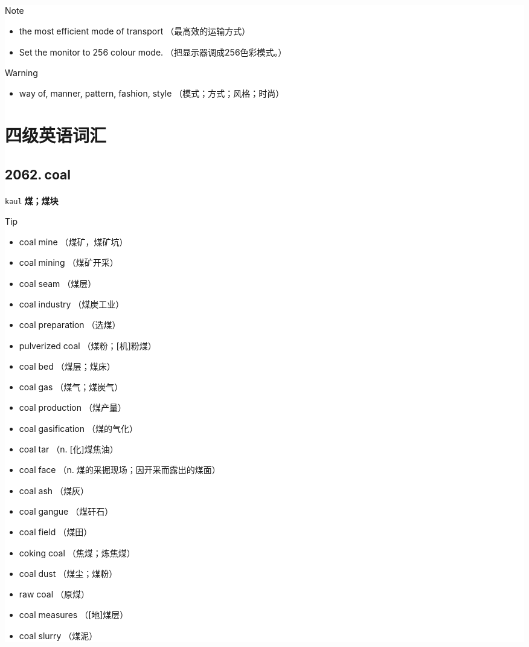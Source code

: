 > [!NOTE]
>
> - the most efficient mode of transport （最高效的运输方式）
>
> - Set the monitor to 256 colour mode. （把显示器调成256色彩模式。）
>

> [!WARNING]
>
> - way of, manner, pattern, fashion, style （模式；方式；风格；时尚）
>

# 四级英语词汇

## 2062. coal

`kəul`  **煤；煤块**

> [!TIP]
>
> - coal mine （煤矿，煤矿坑）
>
> - coal mining （煤矿开采）
>
> - coal seam （煤层）
>
> - coal industry （煤炭工业）
>
> - coal preparation （选煤）
>
> - pulverized coal （煤粉；[机]粉煤）
>
> - coal bed （煤层；煤床）
>
> - coal gas （煤气；煤炭气）
>
> - coal production （煤产量）
>
> - coal gasification （煤的气化）
>
> - coal tar （n. [化]煤焦油）
>
> - coal face （n. 煤的采掘现场；因开采而露出的煤面）
>
> - coal ash （煤灰）
>
> - coal gangue （煤矸石）
>
> - coal field （煤田）
>
> - coking coal （焦煤；炼焦煤）
>
> - coal dust （煤尘；煤粉）
>
> - raw coal （原煤）
>
> - coal measures （[地]煤层）
>
> - coal slurry （煤泥）
>
